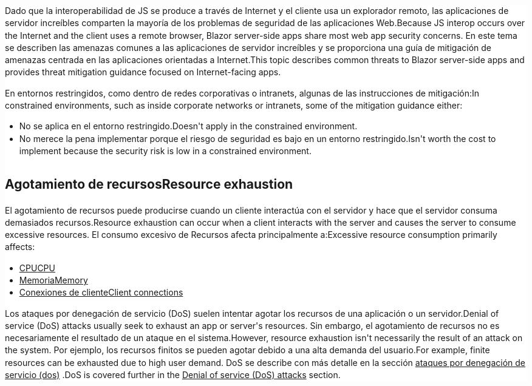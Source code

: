 <span data-ttu-id="e67aa-111">Dado que la interoperabilidad de JS se produce a través de Internet y el cliente usa un explorador remoto, las aplicaciones de servidor increíbles comparten la mayoría de los problemas de seguridad de las aplicaciones Web.</span><span class="sxs-lookup"><span data-stu-id="e67aa-111">Because JS interop occurs over the Internet and the client uses a remote browser, Blazor server-side apps share most web app security concerns.</span></span> <span data-ttu-id="e67aa-112">En este tema se describen las amenazas comunes a las aplicaciones de servidor increíbles y se proporciona una guía de mitigación de amenazas centrada en las aplicaciones orientadas a Internet.</span><span class="sxs-lookup"><span data-stu-id="e67aa-112">This topic describes common threats to Blazor server-side apps and provides threat mitigation guidance focused on Internet-facing apps.</span></span>

<span data-ttu-id="e67aa-113">En entornos restringidos, como dentro de redes corporativas o intranets, algunas de las instrucciones de mitigación:</span><span class="sxs-lookup"><span data-stu-id="e67aa-113">In constrained environments, such as inside corporate networks or intranets, some of the mitigation guidance either:</span></span>

* <span data-ttu-id="e67aa-114">No se aplica en el entorno restringido.</span><span class="sxs-lookup"><span data-stu-id="e67aa-114">Doesn't apply in the constrained environment.</span></span>
* <span data-ttu-id="e67aa-115">No merece la pena implementar porque el riesgo de seguridad es bajo en un entorno restringido.</span><span class="sxs-lookup"><span data-stu-id="e67aa-115">Isn't worth the cost to implement because the security risk is low in a constrained environment.</span></span>

## <a name="resource-exhaustion"></a><span data-ttu-id="e67aa-116">Agotamiento de recursos</span><span class="sxs-lookup"><span data-stu-id="e67aa-116">Resource exhaustion</span></span>

<span data-ttu-id="e67aa-117">El agotamiento de recursos puede producirse cuando un cliente interactúa con el servidor y hace que el servidor consuma demasiados recursos.</span><span class="sxs-lookup"><span data-stu-id="e67aa-117">Resource exhaustion can occur when a client interacts with the server and causes the server to consume excessive resources.</span></span> <span data-ttu-id="e67aa-118">El consumo excesivo de Recursos afecta principalmente a:</span><span class="sxs-lookup"><span data-stu-id="e67aa-118">Excessive resource consumption primarily affects:</span></span>

* [<span data-ttu-id="e67aa-119">CPU</span><span class="sxs-lookup"><span data-stu-id="e67aa-119">CPU</span></span>](#cpu)
* [<span data-ttu-id="e67aa-120">Memoria</span><span class="sxs-lookup"><span data-stu-id="e67aa-120">Memory</span></span>](#memory)
* [<span data-ttu-id="e67aa-121">Conexiones de cliente</span><span class="sxs-lookup"><span data-stu-id="e67aa-121">Client connections</span></span>](#client-connections)

<span data-ttu-id="e67aa-122">Los ataques por denegación de servicio (DoS) suelen intentar agotar los recursos de una aplicación o un servidor.</span><span class="sxs-lookup"><span data-stu-id="e67aa-122">Denial of service (DoS) attacks usually seek to exhaust an app or server's resources.</span></span> <span data-ttu-id="e67aa-123">Sin embargo, el agotamiento de recursos no es necesariamente el resultado de un ataque en el sistema.</span><span class="sxs-lookup"><span data-stu-id="e67aa-123">However, resource exhaustion isn't necessarily the result of an attack on the system.</span></span> <span data-ttu-id="e67aa-124">Por ejemplo, los recursos finitos se pueden agotar debido a una alta demanda del usuario.</span><span class="sxs-lookup"><span data-stu-id="e67aa-124">For example, finite resources can be exhausted due to high user demand.</span></span> <span data-ttu-id="e67aa-125">DoS se describe con más detalle en la sección [ataques por denegación de servicio (dos)](#denial-of-service-dos-attacks) .</span><span class="sxs-lookup"><span data-stu-id="e67aa-125">DoS is covered further in the [Denial of service (DoS) attacks](#denial-of-service-dos-attacks) section.</span></span>
